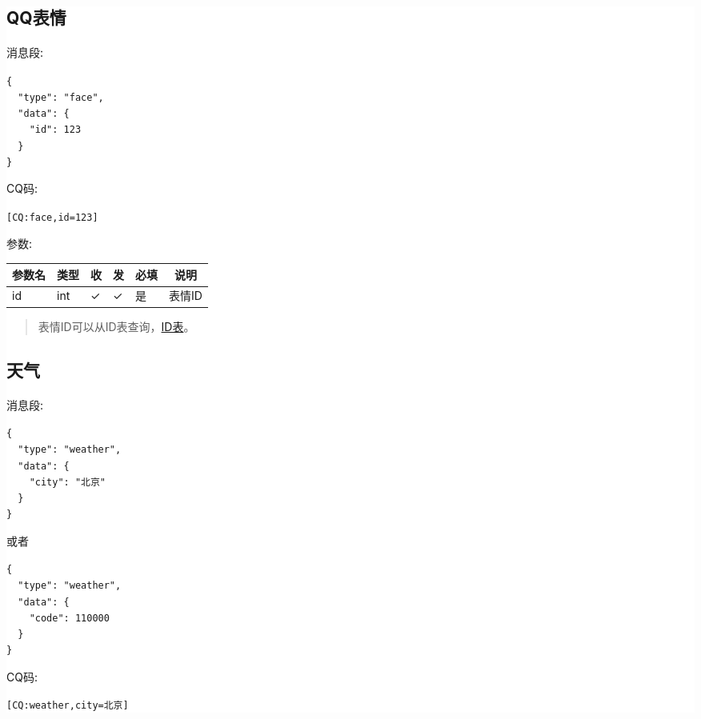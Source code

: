 ## QQ表情

消息段: 

```json5
{
  "type": "face",
  "data": {
    "id": 123
  }
}
```

CQ码: 

```cqcode
[CQ:face,id=123]
```

参数: 

| 参数名 | 类型  | 收   | 发   | 必填  | 说明   |
|-----|-----|-----|-----|-----|------|
| id  | int | ✓   | ✓   | 是   | 表情ID |

> 表情ID可以从ID表查询，[ID表](https://github.com/richardchien/coolq-http-api/wiki/%E8%A1%A8%E6%83%85-CQ-%E7%A0%81-ID-%E8%A1%A8)。

## 天气

消息段: 

```json5
{
  "type": "weather",
  "data": {
    "city": "北京"
  }
}
```

或者

```json5
{
  "type": "weather",
  "data": {
    "code": 110000
  }
}
```

CQ码: 

```cqcode
[CQ:weather,city=北京]
```
